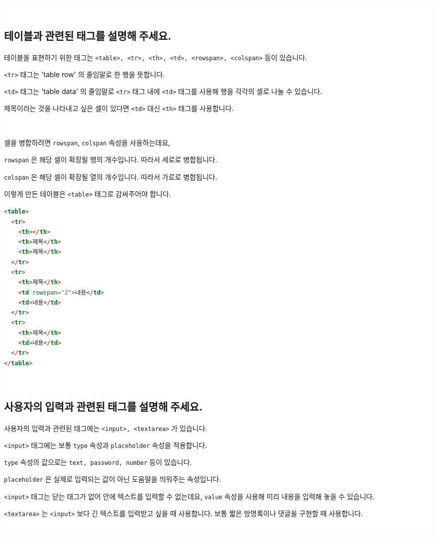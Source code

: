 <br>

## 테이블과 관련된 태그를 설명해 주세요.

테이블을 표현하기 위한 태그는 `<table>, <tr>, <th>, <td>, <rowspan>, <colspan>` 등이 있습니다.

`<tr>` 태그는 'table row' 의 줄임말로 한 행을 뜻합니다.

`<td>` 태그는 'table data' 의 줄임말로 `<tr>` 태그 내에 `<td>` 태그를 사용해 행을 각각의 셀로 나눌 수 있습니다.

제목이라는 것을 나타내고 싶은 셀이 있다면 `<td>` 대신 `<th>` 태그를 사용합니다.

<br>

셀을 병합하려면 `rowspan`, `colspan` 속성을 사용하는데요,

`rowspan` 은 해당 셀이 확장될 행의 개수입니다. 따라서 세로로 병합됩니다.

`colspan` 은 해당 셀이 확장될 열의 개수입니다. 따라서 가로로 병합됩니다.

이렇게 만든 테이블은 `<table>` 태그로 감싸주어야 합니다.

```html
<table>
  <tr>
    <th></th>
    <th>제목</th>
    <th>제목</th>
  </tr>
  <tr>
    <th>제목</th>
    <td rowspan="2">내용</td>
    <td>내용</td>
  </tr>
  <tr>
    <th>제목</th>
    <td>내용</td>
  </tr>
</table>
```

<br>

## 사용자의 입력과 관련된 태그를 설명해 주세요.

사용자의 입력과 관련된 태그에는 `<input>, <textarea>` 가 있습니다.

`<input>` 태그에는 보통 `type` 속성과 `placeholder` 속성을 적용합니다.

`type` 속성의 값으로는 `text, password, number` 등이 있습니다.

`placeholder` 은 실제로 입력되는 값이 아닌 도움말을 띄워주는 속성입니다.

`<input>` 태그는 닫는 태그가 없어 안에 텍스트를 입력할 수 없는데요, `value` 속성을 사용해 미리 내용을 입력해 놓을 수 있습니다.

`<textarea>` 는 `<input>` 보다 긴 텍스트를 입력받고 싶을 때 사용합니다. 보통 짧은 방명록이나 댓글을 구현할 때 사용합니다.

<br>

